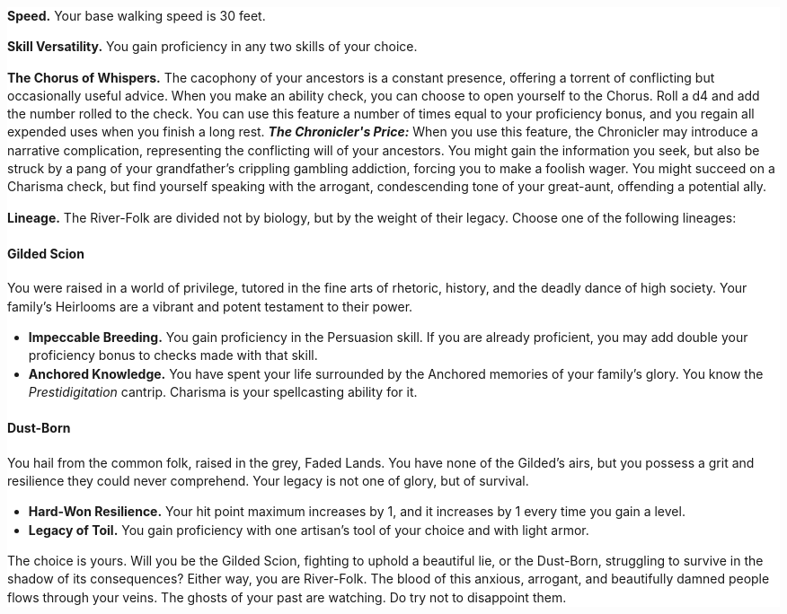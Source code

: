 **Speed.** Your base walking speed is 30 feet.

**Skill Versatility.** You gain proficiency in any two skills of your choice.

**The Chorus of Whispers.** The cacophony of your ancestors is a constant presence, offering a torrent of conflicting but occasionally useful advice. When you make an ability check, you can choose to open yourself to the Chorus. Roll a d4 and add the number rolled to the check. You can use this feature a number of times equal to your proficiency bonus, and you regain all expended uses when you finish a long rest.
***The Chronicler's Price:*** When you use this feature, the Chronicler may introduce a narrative complication, representing the conflicting will of your ancestors. You might gain the information you seek, but also be struck by a pang of your grandfather’s crippling gambling addiction, forcing you to make a foolish wager. You might succeed on a Charisma check, but find yourself speaking with the arrogant, condescending tone of your great-aunt, offending a potential ally.

**Lineage.** The River-Folk are divided not by biology, but by the weight of their legacy. Choose one of the following lineages:

#### Gilded Scion
You were raised in a world of privilege, tutored in the fine arts of rhetoric, history, and the deadly dance of high society. Your family’s Heirlooms are a vibrant and potent testament to their power.

*   **Impeccable Breeding.** You gain proficiency in the Persuasion skill. If you are already proficient, you may add double your proficiency bonus to checks made with that skill.
*   **Anchored Knowledge.** You have spent your life surrounded by the Anchored memories of your family’s glory. You know the *Prestidigitation* cantrip. Charisma is your spellcasting ability for it.

#### Dust-Born
You hail from the common folk, raised in the grey, Faded Lands. You have none of the Gilded’s airs, but you possess a grit and resilience they could never comprehend. Your legacy is not one of glory, but of survival.

*   **Hard-Won Resilience.** Your hit point maximum increases by 1, and it increases by 1 every time you gain a level.
*   **Legacy of Toil.** You gain proficiency with one artisan’s tool of your choice and with light armor.

The choice is yours. Will you be the Gilded Scion, fighting to uphold a beautiful lie, or the Dust-Born, struggling to survive in the shadow of its consequences? Either way, you are River-Folk. The blood of this anxious, arrogant, and beautifully damned people flows through your veins. The ghosts of your past are watching. Do try not to disappoint them.
